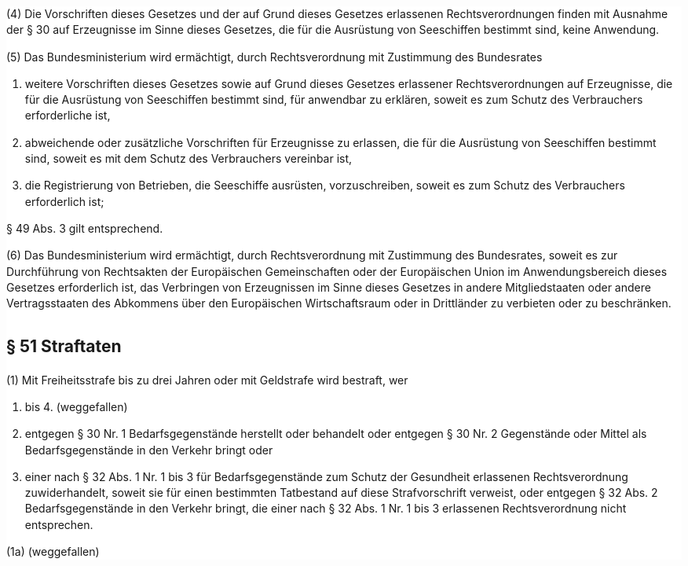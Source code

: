 (4) Die Vorschriften dieses Gesetzes und der auf Grund dieses Gesetzes
erlassenen Rechtsverordnungen finden mit Ausnahme der § 30 auf
Erzeugnisse im Sinne dieses Gesetzes, die für die Ausrüstung von
Seeschiffen bestimmt sind, keine Anwendung.

(5) Das Bundesministerium wird ermächtigt, durch Rechtsverordnung mit
Zustimmung des Bundesrates

1.  weitere Vorschriften dieses Gesetzes sowie auf Grund dieses Gesetzes
    erlassener Rechtsverordnungen auf Erzeugnisse, die für die Ausrüstung
    von Seeschiffen bestimmt sind, für anwendbar zu erklären, soweit es
    zum Schutz des Verbrauchers erforderliche ist,


2.  abweichende oder zusätzliche Vorschriften für Erzeugnisse zu erlassen,
    die für die Ausrüstung von Seeschiffen bestimmt sind, soweit es mit
    dem Schutz des Verbrauchers vereinbar ist,


3.  die Registrierung von Betrieben, die Seeschiffe ausrüsten,
    vorzuschreiben, soweit es zum Schutz des Verbrauchers erforderlich
    ist;



§ 49 Abs. 3 gilt entsprechend.

(6) Das Bundesministerium wird ermächtigt, durch Rechtsverordnung mit
Zustimmung des Bundesrates, soweit es zur Durchführung von Rechtsakten
der Europäischen Gemeinschaften oder der Europäischen Union im
Anwendungsbereich dieses Gesetzes erforderlich ist, das Verbringen von
Erzeugnissen im Sinne dieses Gesetzes in andere Mitgliedstaaten oder
andere Vertragsstaaten des Abkommens über den Europäischen
Wirtschaftsraum oder in Drittländer zu verbieten oder zu beschränken.

## § 51 Straftaten

(1) Mit Freiheitsstrafe bis zu drei Jahren oder mit Geldstrafe wird
bestraft, wer

1.  bis 4. (weggefallen)


5.  entgegen § 30 Nr. 1 Bedarfsgegenstände herstellt oder behandelt oder
    entgegen § 30 Nr. 2 Gegenstände oder Mittel als Bedarfsgegenstände in
    den Verkehr bringt oder


6.  einer nach § 32 Abs. 1 Nr. 1 bis 3 für Bedarfsgegenstände zum Schutz
    der Gesundheit erlassenen Rechtsverordnung zuwiderhandelt, soweit sie
    für einen bestimmten Tatbestand auf diese Strafvorschrift verweist,
    oder entgegen § 32 Abs. 2 Bedarfsgegenstände in den Verkehr bringt,
    die einer nach § 32 Abs. 1 Nr. 1 bis 3 erlassenen Rechtsverordnung
    nicht entsprechen.




(1a) (weggefallen)
